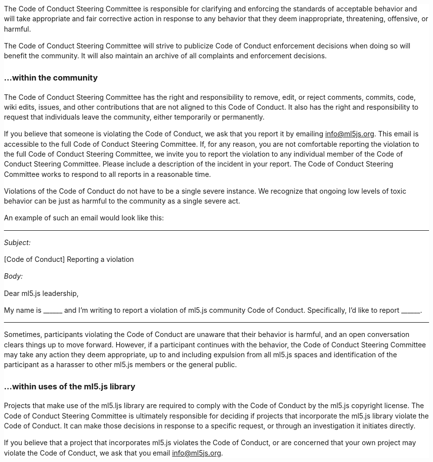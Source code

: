 The Code of Conduct Steering Committee is responsible for clarifying and enforcing the standards of acceptable behavior and will take appropriate and fair corrective action in response to any behavior that they deem inappropriate, threatening, offensive, or harmful.

The Code of Conduct Steering Committee will strive to publicize Code of Conduct enforcement decisions when doing so will benefit the community. It will also maintain an archive of all complaints and enforcement decisions.

### ...within the community

The Code of Conduct Steering Committee has the right and responsibility to remove, edit, or reject comments, commits, code, wiki edits, issues, and other contributions that are not aligned to this Code of Conduct. It also has the right and responsibility to request that individuals leave the community, either temporarily or permanently.

If you believe that someone is violating the Code of Conduct, we ask that you report it by emailing [info@ml5js.org](mailto:info@ml5js.org). This email is accessible to the full Code of Conduct Steering Committee. If, for any reason, you are not comfortable reporting the violation to the full Code of Conduct Steering Committee, we invite you to report the violation to any individual member of the Code of Conduct Steering Committee. Please include a description of the incident in your report. The Code of Conduct Steering Committee works to respond to all reports in a reasonable time.

Violations of the Code of Conduct do not have to be a single severe instance. We recognize that ongoing low levels of toxic behavior can be just as harmful to the community as a single severe act.

An example of such an email would look like this:

---

_Subject:_

[Code of Conduct] Reporting a violation

_Body:_

Dear ml5.js leadership,

My name is \_\_\_\_\_\_ and I’m writing to report a violation of ml5.js community Code of Conduct. Specifically, I’d like to report \_\_\_\_\_\_.

---

Sometimes, participants violating the Code of Conduct are unaware that their behavior is harmful, and an open conversation clears things up to move forward. However, if a participant continues with the behavior, the Code of Conduct Steering Committee may take any action they deem appropriate, up to and including expulsion from all ml5.js spaces and identification of the participant as a harasser to other ml5.js members or the general public.

### ...within uses of the ml5.js library

Projects that make use of the ml5.ljs library are required to comply with the Code of Conduct by the ml5.js copyright license. The Code of Conduct Steering Committee is ultimately responsible for deciding if projects that incorporate the ml5.js library violate the Code of Conduct. It can make those decisions in response to a specific request, or through an investigation it initiates directly.

If you believe that a project that incorporates ml5.js violates the Code of Conduct, or are concerned that your own project may violate the Code of Conduct, we ask that you email [info@ml5js.org](mailto:info@ml5js.org).
